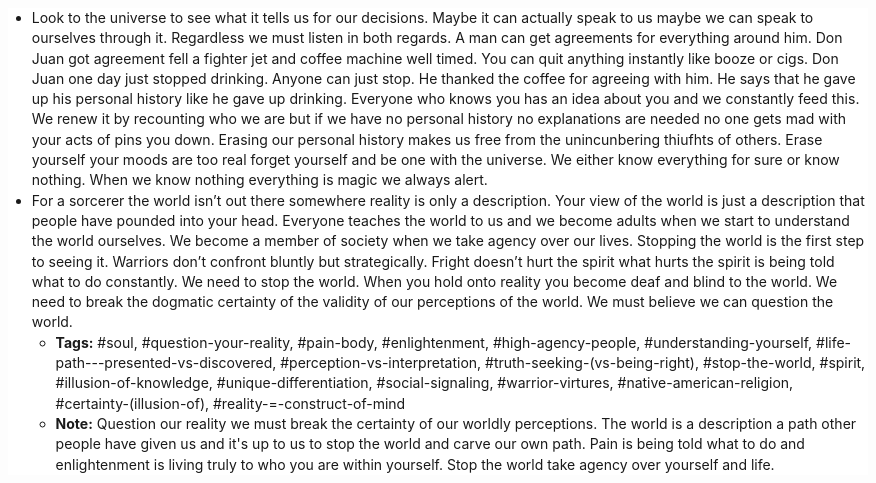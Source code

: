 - Look to the universe to see what it tells us for our decisions. Maybe it can actually speak to us maybe we can speak to ourselves through it. Regardless we must listen in both regards. A man can get agreements for everything around him. Don Juan got agreement fell a fighter jet and coffee machine well timed. You can quit anything instantly like booze or cigs. Don Juan one day just stopped drinking. Anyone can just stop. He thanked the coffee for agreeing with him. He says that he gave up his personal history like he gave up drinking. Everyone who knows you has an idea about you and we constantly feed this. We renew it by recounting who we are but if we have no personal history no explanations are needed no one gets mad with your acts of pins you down. Erasing our personal history makes us free from the unincunbering thiufhts of others. Erase yourself your moods are too real forget yourself and be one with the universe. We either know everything for sure or know nothing. When we know nothing everything is magic we always alert.
- For a sorcerer the world isn’t out there somewhere reality is only a description. Your view of the world is just a description that people have pounded into your head. Everyone teaches the world to us and we become adults when we start to understand the world ourselves. We become a member of society when we take agency over our lives. Stopping the world is the first step to seeing it. Warriors don’t confront bluntly but strategically. Fright doesn’t hurt the spirit what hurts the spirit is being told what to do constantly. We need to stop the world. When you hold onto reality you become deaf and blind to the world. We need to break the dogmatic certainty of the validity of our perceptions of the world. We must believe we can question the world.
    - **Tags:** #soul, #question-your-reality, #pain-body, #enlightenment, #high-agency-people, #understanding-yourself, #life-path---presented-vs-discovered, #perception-vs-interpretation, #truth-seeking-(vs-being-right), #stop-the-world, #spirit, #illusion-of-knowledge, #unique-differentiation, #social-signaling, #warrior-virtures, #native-american-religion, #certainty-(illusion-of), #reality-=-construct-of-mind
    - **Note:** Question our reality we must break the certainty of our worldly perceptions. The world is a description a path other people have given us and it's up to us to stop the world and carve our own path. Pain is being told what to do and enlightenment is living truly to who you are within yourself. Stop the world take agency over yourself and life.
